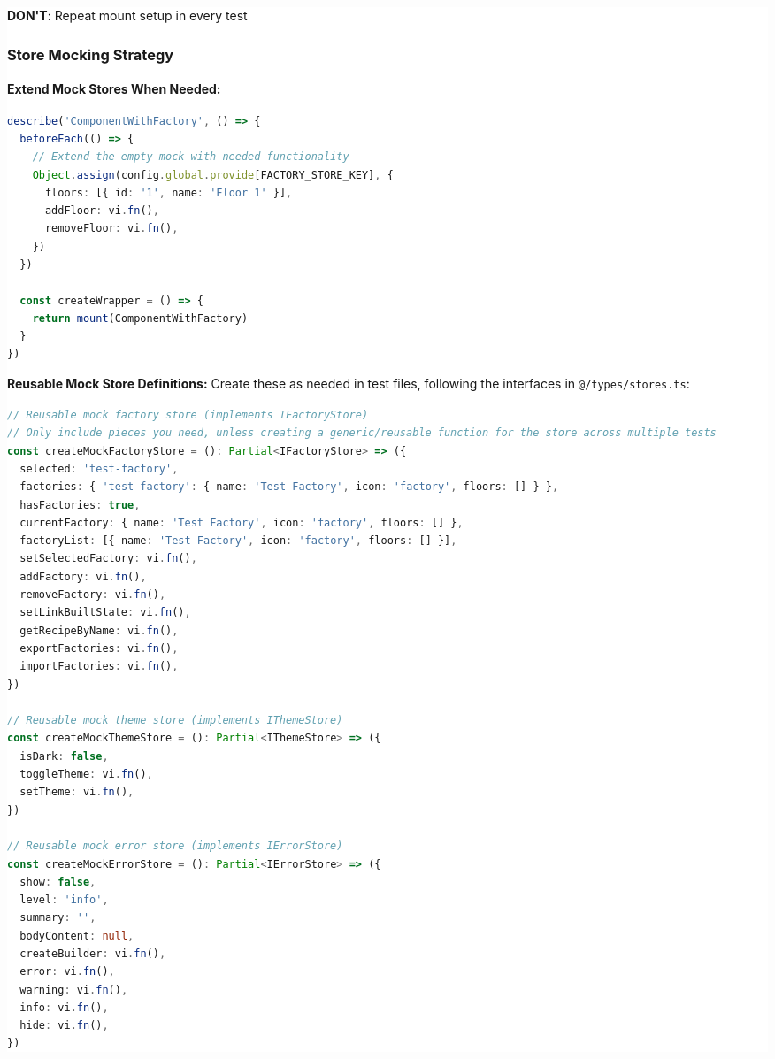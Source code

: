 **DON'T**: Repeat mount setup in every test

### Store Mocking Strategy

**Extend Mock Stores When Needed:**

```typescript
describe('ComponentWithFactory', () => {
  beforeEach(() => {
    // Extend the empty mock with needed functionality
    Object.assign(config.global.provide[FACTORY_STORE_KEY], {
      floors: [{ id: '1', name: 'Floor 1' }],
      addFloor: vi.fn(),
      removeFloor: vi.fn(),
    })
  })

  const createWrapper = () => {
    return mount(ComponentWithFactory)
  }
})
```

**Reusable Mock Store Definitions:**
Create these as needed in test files, following the interfaces in `@/types/stores.ts`:

```typescript
// Reusable mock factory store (implements IFactoryStore)
// Only include pieces you need, unless creating a generic/reusable function for the store across multiple tests
const createMockFactoryStore = (): Partial<IFactoryStore> => ({
  selected: 'test-factory',
  factories: { 'test-factory': { name: 'Test Factory', icon: 'factory', floors: [] } },
  hasFactories: true,
  currentFactory: { name: 'Test Factory', icon: 'factory', floors: [] },
  factoryList: [{ name: 'Test Factory', icon: 'factory', floors: [] }],
  setSelectedFactory: vi.fn(),
  addFactory: vi.fn(),
  removeFactory: vi.fn(),
  setLinkBuiltState: vi.fn(),
  getRecipeByName: vi.fn(),
  exportFactories: vi.fn(),
  importFactories: vi.fn(),
})

// Reusable mock theme store (implements IThemeStore)
const createMockThemeStore = (): Partial<IThemeStore> => ({
  isDark: false,
  toggleTheme: vi.fn(),
  setTheme: vi.fn(),
})

// Reusable mock error store (implements IErrorStore)
const createMockErrorStore = (): Partial<IErrorStore> => ({
  show: false,
  level: 'info',
  summary: '',
  bodyContent: null,
  createBuilder: vi.fn(),
  error: vi.fn(),
  warning: vi.fn(),
  info: vi.fn(),
  hide: vi.fn(),
})
```
